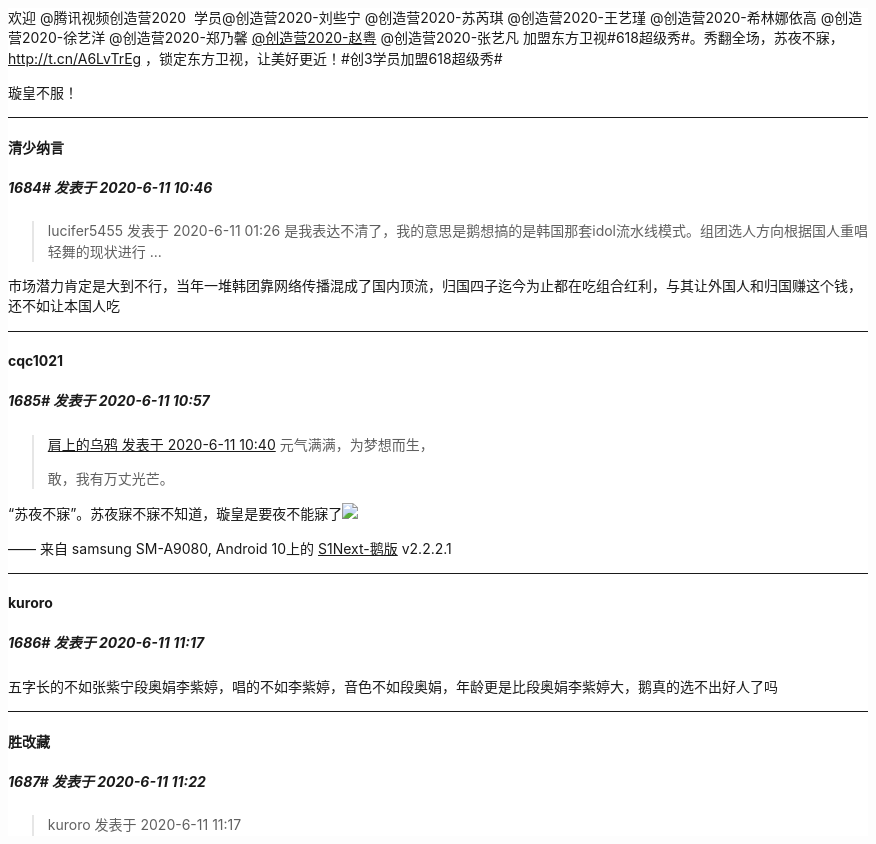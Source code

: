 欢迎 @腾讯视频创造营2020  学员@创造营2020-刘些宁 @创造营2020-苏芮琪 @创造营2020-王艺瑾 @创造营2020-希林娜依高 @创造营2020-徐艺洋 @创造营2020-郑乃馨 [@创造营2020-赵粤](https://bbs.saraba1st.com/2b/home.php?mod=space&amp;uid=529320) @创造营2020-张艺凡 加盟东方卫视#618超级秀#。秀翻全场，苏夜不寐，http://t.cn/A6LvTrEg ，锁定东方卫视，让美好更近！#创3学员加盟618超级秀#



璇皇不服！







-----

####  清少纳言  
##### 1684#       发表于 2020-6-11 10:46



<blockquote>lucifer5455 发表于 2020-6-11 01:26
是我表达不清了，我的意思是鹅想搞的是韩国那套idol流水线模式。组团选人方向根据国人重唱轻舞的现状进行 ...</blockquote>
市场潜力肯定是大到不行，当年一堆韩团靠网络传播混成了国内顶流，归国四子迄今为止都在吃组合红利，与其让外国人和归国赚这个钱，还不如让本国人吃







-----

####  cqc1021  
##### 1685#       发表于 2020-6-11 10:57



<blockquote><a href="httphttps://bbs.saraba1st.com/2b/forum.php?mod=redirect&amp;goto=findpost&amp;pid=47759854&amp;ptid=1923068" target="_blank">肩上的乌鸦 发表于 2020-6-11 10:40</a>
元气满满，为梦想而生，

敢，我有万丈光芒。</blockquote>
“苏夜不寐”。苏夜寐不寐不知道，璇皇是要夜不能寐了<img src="https://static.saraba1st.com/image/smiley/face2017/065.png" referrerpolicy="no-referrer">

—— 来自 samsung SM-A9080, Android 10上的 [S1Next-鹅版](https://github.com/ykrank/S1-Next/releases) v2.2.2.1







-----

####  kuroro  
##### 1686#       发表于 2020-6-11 11:17




五字长的不如张紫宁段奥娟李紫婷，唱的不如李紫婷，音色不如段奥娟，年龄更是比段奥娟李紫婷大，鹅真的选不出好人了吗







-----

####  胜改藏  
##### 1687#       发表于 2020-6-11 11:22



<blockquote>kuroro 发表于 2020-6-11 11:17
